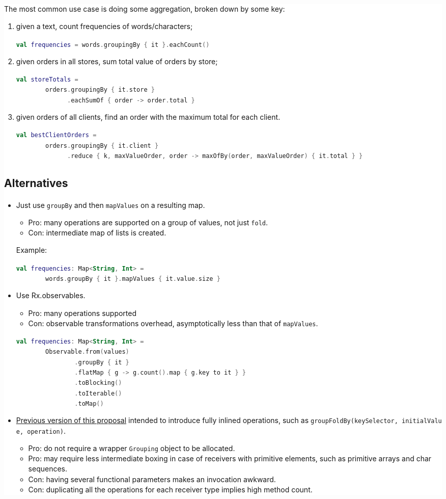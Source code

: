 The most common use case is doing some aggregation, broken down by some key:

 1. given a text, count frequencies of words/characters;

    ```kotlin
    val frequencies = words.groupingBy { it }.eachCount()
    ```

 2. given orders in all stores, sum total value of orders by store;
    ```kotlin
    val storeTotals =
            orders.groupingBy { it.store }
                  .eachSumOf { order -> order.total }
    ```

 3. given orders of all clients, find an order with the maximum total for each client.
    ```kotlin
    val bestClientOrders =
            orders.groupingBy { it.client }
                  .reduce { k, maxValueOrder, order -> maxOfBy(order, maxValueOrder) { it.total } }
    ```

## Alternatives

* Just use `groupBy` and then `mapValues` on a resulting map.
    * Pro: many operations are supported on a group of values, not just `fold`.
    * Con: intermediate map of lists is created.

    Example:

    ```kotlin
    val frequencies: Map<String, Int> =
            words.groupBy { it }.mapValues { it.value.size }
    ```

* Use Rx.observables.
    * Pro: many operations supported
    * Con: observable transformations overhead,
    asymptotically less than that of `mapValues`.

    ```kotlin
    val frequencies: Map<String, Int> =
            Observable.from(values)
                    .groupBy { it }
                    .flatMap { g -> g.count().map { g.key to it } }
                    .toBlocking()
                    .toIterable()
                    .toMap()
    ```

* [Previous version of this proposal](https://github.com/Kotlin/KEEP/blob/f1cdce73b5c1983d9380d632d2fcdd73c6253c23/proposals/stdlib/group-and-fold.md)
intended to introduce fully inlined operations, such as `groupFoldBy(keySelector, initialValue, operation)`.
    * Pro: do not require a wrapper `Grouping` object to be allocated.
    * Pro: may require less intermediate boxing in case of receivers with primitive elements, such as primitive arrays and char sequences.
    * Con: having several functional parameters makes an invocation awkward.
    * Con: duplicating all the operations for each receiver type implies high method count.
